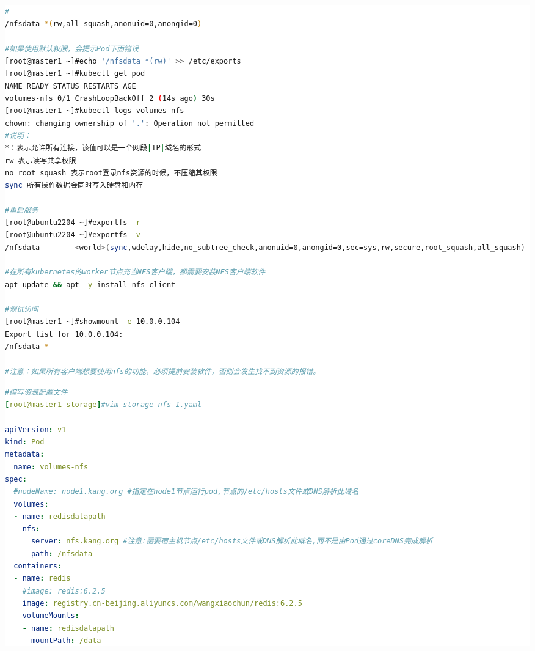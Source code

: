```bash
#
/nfsdata *(rw,all_squash,anonuid=0,anongid=0)

#如果使用默认权限，会提示Pod下面错误
[root@master1 ~]#echo '/nfsdata *(rw)' >> /etc/exports
[root@master1 ~]#kubectl get pod
NAME READY STATUS RESTARTS AGE
volumes-nfs 0/1 CrashLoopBackOff 2 (14s ago) 30s
[root@master1 ~]#kubectl logs volumes-nfs
chown: changing ownership of '.': Operation not permitted
#说明：
*：表示允许所有连接，该值可以是一个网段|IP|域名的形式
rw 表示读写共享权限
no_root_squash 表示root登录nfs资源的时候，不压缩其权限
sync 所有操作数据会同时写入硬盘和内存

#重启服务
[root@ubuntu2204 ~]#exportfs -r
[root@ubuntu2204 ~]#exportfs -v
/nfsdata      	<world>(sync,wdelay,hide,no_subtree_check,anonuid=0,anongid=0,sec=sys,rw,secure,root_squash,all_squash)

#在所有kubernetes的worker节点充当NFS客户端，都需要安装NFS客户端软件
apt update && apt -y install nfs-client

#测试访问
[root@master1 ~]#showmount -e 10.0.0.104
Export list for 10.0.0.104:
/nfsdata *

#注意：如果所有客户端想要使用nfs的功能，必须提前安装软件，否则会发生找不到资源的报错。
```

```yaml
#编写资源配置文件
[root@master1 storage]#vim storage-nfs-1.yaml

apiVersion: v1
kind: Pod
metadata:
  name: volumes-nfs
spec:
  #nodeName: node1.kang.org #指定在node1节点运行pod,节点的/etc/hosts文件或DNS解析此域名
  volumes:
  - name: redisdatapath
    nfs:
      server: nfs.kang.org #注意:需要宿主机节点/etc/hosts文件或DNS解析此域名,而不是由Pod通过coreDNS完成解析
      path: /nfsdata
  containers:
  - name: redis
    #image: redis:6.2.5
    image: registry.cn-beijing.aliyuncs.com/wangxiaochun/redis:6.2.5
    volumeMounts:
    - name: redisdatapath
      mountPath: /data
```
